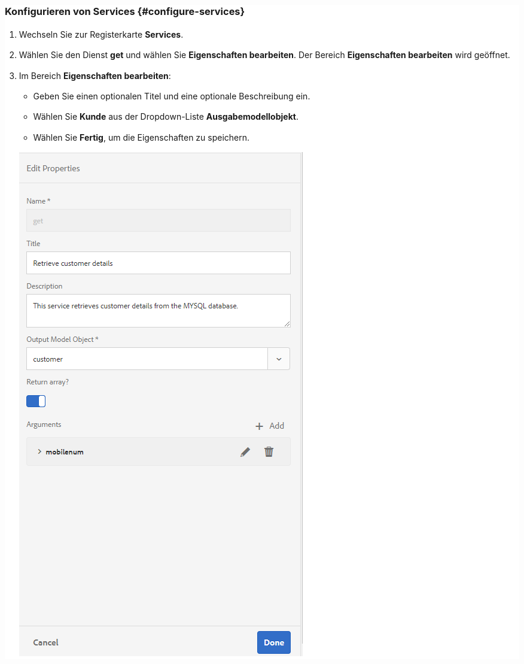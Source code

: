 ### Konfigurieren von Services {#configure-services}

1. Wechseln Sie zur Registerkarte **Services**.
1. Wählen Sie den Dienst **get** und wählen Sie **Eigenschaften bearbeiten**. Der Bereich **Eigenschaften bearbeiten** wird geöffnet.
1. Im Bereich **Eigenschaften bearbeiten**:

   * Geben Sie einen optionalen Titel und eine optionale Beschreibung ein.
   * Wählen Sie **Kunde** aus der Dropdown-Liste **Ausgabemodellobjekt**.

   * Wählen Sie **Fertig**, um die Eigenschaften zu speichern.

   ![Eigenschaften bearbeiten](assets/edit_properties_get_details_new.png)
